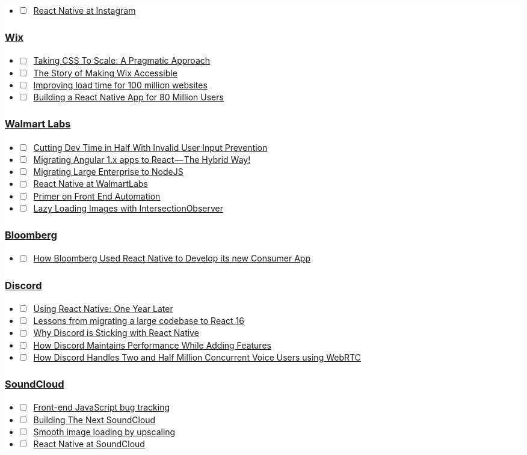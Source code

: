 * - [ ] [React Native at Instagram](https://instagram-engineering.com/react-native-at-instagram-dd828a9a90c7)

### [Wix](https://www.wix.com/)

* - [ ] [Taking CSS To Scale: A Pragmatic Approach](https://www.wix.engineering/blog/taking-css-to-scale-a-pragmatic-approach)
* - [ ] [The Story of Making Wix Accessible](https://www.wix.engineering/blog/the-story-of-making-wix-accessible)
* - [ ] [Improving load time for 100 million websites](https://youtu.be/FKpShne3I4E)
* - [ ] [Building a React Native App for 80 Million Users](https://youtu.be/abSNo2P9mMM)

### [Walmart Labs](https://www.walmartlabs.com/)

* - [ ] [Cutting Dev Time in Half With Invalid User Input Prevention](https://medium.com/walmartlabs/cutting-dev-time-in-half-with-invalid-user-input-prevention-bea29ea315c)
* - [ ] [Migrating Angular 1.x apps to React — The Hybrid Way!](https://medium.com/walmartlabs/migrating-angular-1-x-apps-to-react-the-hybrid-way-3267ccf33755)
* - [ ] [Migrating Large Enterprise to NodeJS](https://medium.com/walmartlabs/migrating-large-enterprise-to-nodejs-6c38523d2b33)
* - [ ] [React Native at WalmartLabs](https://medium.com/walmartlabs/react-native-at-walmartlabs-cdd140589560)
* - [ ] [Primer on Front End Automation](https://medium.com/walmartlabs/primer-on-front-end-automation-a9eee2c6bc1)
* - [ ] [Lazy Loading Images with IntersectionObserver](https://medium.com/walmartlabs/lazy-loading-images-intersectionobserver-8c5bff730920)

### [Bloomberg](https://www.bloomberg.com/)

* - [ ] [How Bloomberg Used React Native to Develop its new Consumer App](https://www.techatbloomberg.com/blog/bloomberg-used-react-native-develop-new-consumer-app/)

### [Discord](https://discordapp.com/)

* - [ ] [Using React Native: One Year Later](https://blog.discordapp.com/using-react-native-one-year-later-91fd5e949933)
* - [ ] [Lessons from migrating a large codebase to React 16](https://blog.discordapp.com/lessons-from-migrating-a-large-codebase-to-react-16-e60e49102aa6)
* - [ ] [Why Discord is Sticking with React Native](https://blog.discordapp.com/why-discord-is-sticking-with-react-native-ccc34be0d427)
* - [ ] [How Discord Maintains Performance While Adding Features](https://blog.discordapp.com/how-discord-maintains-performance-while-adding-features-28ddaf044333)
* - [ ] [How Discord Handles Two and Half Million Concurrent Voice Users using WebRTC](https://blog.discordapp.com/how-discord-handles-two-and-half-million-concurrent-voice-users-using-webrtc-ce01c3187429)

### [SoundCloud](https://soundcloud.com/)

* - [ ] [Front-end JavaScript bug tracking](https://developers.soundcloud.com/blog/front-end-javascript-bug-tracking)
* - [ ] [Building The Next SoundCloud](https://developers.soundcloud.com/blog/building-the-next-soundcloud)
* - [ ] [Smooth image loading by upscaling](https://developers.soundcloud.com/blog/smooth-image-loading-by-upscaling)
* - [ ] [React Native at SoundCloud](https://developers.soundcloud.com/blog/react-native-at-soundcloud)
